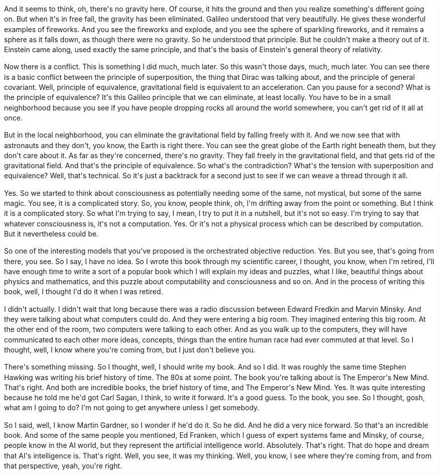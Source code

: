And it seems to think, oh, there's no gravity here. Of course, it hits the ground and then you realize something's different going on. But when it's in free fall, the gravity has been eliminated. Galileo understood that very beautifully. He gives these wonderful examples of fireworks. And you see the fireworks and explode, and you see the sphere of sparkling fireworks, and it remains a sphere as it falls down, as though there were no gravity. So he understood that principle. But he couldn't make a theory out of it. Einstein came along, used exactly the same principle, and that's the basis of Einstein's general theory of relativity.

Now there is a conflict. This is something I did much, much later. So this wasn't those days, much, much later. You can see there is a basic conflict between the principle of superposition, the thing that Dirac was talking about, and the principle of general covariant. Well, principle of equivalence, gravitational field is equivalent to an acceleration. Can you pause for a second? What is the principle of equivalence? It's this Galileo principle that we can eliminate, at least locally. You have to be in a small neighborhood because you see if you have people dropping rocks all around the world somewhere, you can't get rid of it all at once.

But in the local neighborhood, you can eliminate the gravitational field by falling freely with it. And we now see that with astronauts and they don't, you know, the Earth is right there. You can see the great globe of the Earth right beneath them, but they don't care about it. As far as they're concerned, there's no gravity. They fall freely in the gravitational field, and that gets rid of the gravitational field. And that's the principle of equivalence. So what's the contradiction? What's the tension with superposition and equivalence? Well, that's technical. So it's just a backtrack for a second just to see if we can weave a thread through it all.

Yes. So we started to think about consciousness as potentially needing some of the same, not mystical, but some of the same magic. You see, it is a complicated story. So, you know, people think, oh, I'm drifting away from the point or something. But I think it is a complicated story. So what I'm trying to say, I mean, I try to put it in a nutshell, but it's not so easy. I'm trying to say that whatever consciousness is, it's not a computation. Yes. Or it's not a physical process which can be described by computation. But it nevertheless could be.

So one of the interesting models that you've proposed is the orchestrated objective reduction. Yes. But you see, that's going from there, you see. So I say, I have no idea. So I wrote this book through my scientific career, I thought, you know, when I'm retired, I'll have enough time to write a sort of a popular book which I will explain my ideas and puzzles, what I like, beautiful things about physics and mathematics, and this puzzle about computability and consciousness and so on. And in the process of writing this book, well, I thought I'd do it when I was retired.

I didn't actually. I didn't wait that long because there was a radio discussion between Edward Fredkin and Marvin Minsky. And they were talking about what computers could do. And they were entering a big room. They imagined entering this big room. At the other end of the room, two computers were talking to each other. And as you walk up to the computers, they will have communicated to each other more ideas, concepts, things than the entire human race had ever commuted at that level. So I thought, well, I know where you're coming from, but I just don't believe you.

There's something missing. So I thought, well, I should write my book. And so I did. It was roughly the same time Stephen Hawking was writing his brief history of time. The 80s at some point. The book you're talking about is The Emperor's New Mind. That's right. And both are incredible books, the brief history of time, and The Emperor's New Mind. Yes. It was quite interesting because he told me he'd got Carl Sagan, I think, to write it forward. It's a good guess. To the book, you see. So I thought, gosh, what am I going to do? I'm not going to get anywhere unless I get somebody.

So I said, well, I know Martin Gardner, so I wonder if he'd do it. So he did. And he did a very nice forward. So that's an incredible book. And some of the same people you mentioned, Ed Franken, which I guess of expert systems fame and Minsky, of course, people know in the AI world, but they represent the artificial intelligence world. Absolutely. That's right. That do hope and dream that AI's intelligence is. That's right. Well, you see, it was my thinking. Well, you know, I see where they're coming from, and from that perspective, yeah, you're right.

